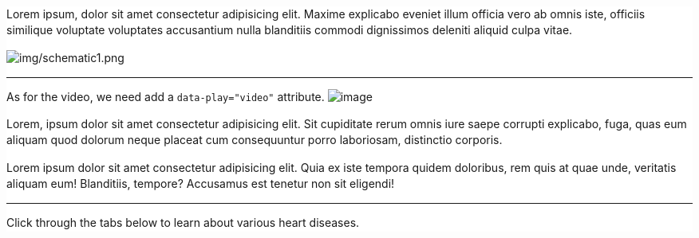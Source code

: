 Lorem ipsum, dolor sit amet consectetur adipisicing elit. Maxime explicabo eveniet illum officia vero ab omnis iste, officiis similique voluptate voluptates accusantium nulla blanditiis commodi dignissimos deleniti aliquid culpa vitae.

<div class="topic-img-big">
<img src="" alt="img/schematic1.png" width="90%" height="auto"/>

</div>

---
As for the video, we need add a `data-play="video"` attribute.
<span class="md-video md-mt" data-play="video">
    <img id="healthy" src="" alt="image" class="video-icon"/>
</span>

<div class="text-container">

<p>Lorem, ipsum dolor sit amet consectetur adipisicing elit. Sit cupiditate rerum omnis iure saepe corrupti explicabo, fuga, quas eum aliquam quod dolorum neque placeat cum consequuntur porro laboriosam, distinctio corporis.</p>
<p>Lorem ipsum dolor sit amet consectetur adipisicing elit. Quia ex iste tempora quidem doloribus, rem quis at quae unde, veritatis aliquam eum! Blanditiis, tempore? Accusamus est tenetur non sit eligendi!</p>
</div>

---

<span class="md-notice"> Click through the tabs below to learn about various heart diseases.</span>
